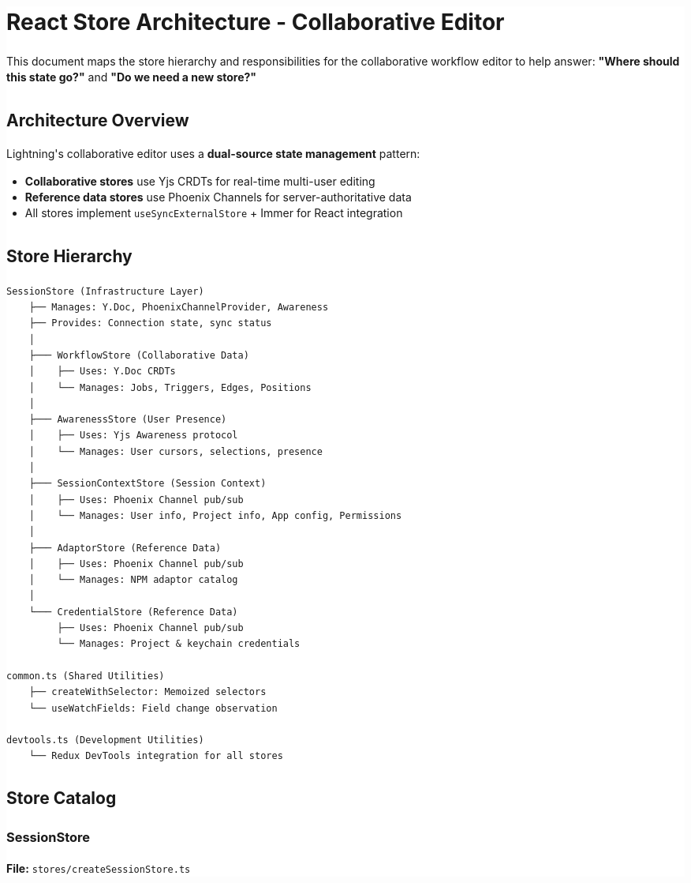 # React Store Architecture - Collaborative Editor

This document maps the store hierarchy and responsibilities for the collaborative workflow editor to help answer: **"Where should this state go?"** and **"Do we need a new store?"**

## Architecture Overview

Lightning's collaborative editor uses a **dual-source state management** pattern:
- **Collaborative stores** use Yjs CRDTs for real-time multi-user editing
- **Reference data stores** use Phoenix Channels for server-authoritative data
- All stores implement `useSyncExternalStore` + Immer for React integration

## Store Hierarchy

```
SessionStore (Infrastructure Layer)
    ├── Manages: Y.Doc, PhoenixChannelProvider, Awareness
    ├── Provides: Connection state, sync status
    │
    ├─── WorkflowStore (Collaborative Data)
    │    ├── Uses: Y.Doc CRDTs
    │    └── Manages: Jobs, Triggers, Edges, Positions
    │
    ├─── AwarenessStore (User Presence)
    │    ├── Uses: Yjs Awareness protocol
    │    └── Manages: User cursors, selections, presence
    │
    ├─── SessionContextStore (Session Context)
    │    ├── Uses: Phoenix Channel pub/sub
    │    └── Manages: User info, Project info, App config, Permissions
    │
    ├─── AdaptorStore (Reference Data)
    │    ├── Uses: Phoenix Channel pub/sub
    │    └── Manages: NPM adaptor catalog
    │
    └─── CredentialStore (Reference Data)
         ├── Uses: Phoenix Channel pub/sub
         └── Manages: Project & keychain credentials

common.ts (Shared Utilities)
    ├── createWithSelector: Memoized selectors
    └── useWatchFields: Field change observation

devtools.ts (Development Utilities)
    └── Redux DevTools integration for all stores
```

## Store Catalog

### SessionStore
**File:** `stores/createSessionStore.ts`
